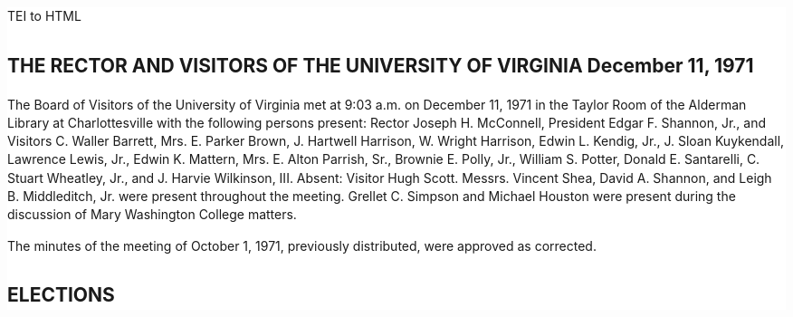  TEI to HTML

THE RECTOR AND VISITORS OF THE UNIVERSITY OF VIRGINIA December 11, 1971
-----------------------------------------------------------------------

The Board of Visitors of the University of Virginia met at 9:03 a.m. on December 11, 1971 in the Taylor Room of the Alderman Library at Charlottesville with the following persons present: Rector Joseph H. McConnell, President Edgar F. Shannon, Jr., and Visitors C. Waller Barrett, Mrs. E. Parker Brown, J. Hartwell Harrison, W. Wright Harrison, Edwin L. Kendig, Jr., J. Sloan Kuykendall, Lawrence Lewis, Jr., Edwin K. Mattern, Mrs. E. Alton Parrish, Sr., Brownie E. Polly, Jr., William S. Potter, Donald E. Santarelli, C. Stuart Wheatley, Jr., and J. Harvie Wilkinson, III. Absent: Visitor Hugh Scott. Messrs. Vincent Shea, David A. Shannon, and Leigh B. Middleditch, Jr. were present throughout the meeting. Grellet C. Simpson and Michael Houston were present during the discussion of Mary Washington College matters.

The minutes of the meeting of October 1, 1971, previously distributed, were approved as corrected.

ELECTIONS
---------
